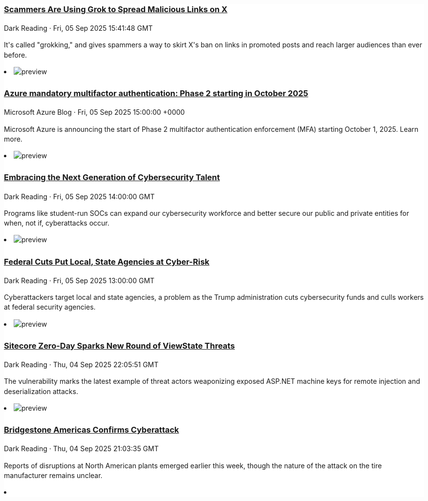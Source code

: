   <div>
    <h3><a href="https://www.darkreading.com/threat-intelligence/scammers-grok-malicious-links-x" target="_blank" rel="noopener">Scammers Are Using Grok to Spread Malicious Links on X</a></h3>
    <div class="meta">Dark Reading · Fri, 05 Sep 2025 15:41:48 GMT</div>
    <p>It&#x27;s called &quot;grokking,&quot; and gives spammers a way to skirt X&#x27;s ban on links in promoted posts and reach larger audiences than ever before.</p>
  </div>
</li>
<li class="card">
  <img src="https://azure.microsoft.com/en-us/blog/wp-content/uploads/2025/09/Azure-3D-Illustrations-Security-Dark-2.jpg" alt="preview">
  <div>
    <h3><a href="https://azure.microsoft.com/en-us/blog/azure-mandatory-multifactor-authentication-phase-2-starting-in-october-2025/" target="_blank" rel="noopener">Azure mandatory multifactor authentication: Phase 2 starting in October 2025</a></h3>
    <div class="meta">Microsoft Azure Blog · Fri, 05 Sep 2025 15:00:00 +0000</div>
    <p>Microsoft Azure is announcing the start of Phase 2 multifactor authentication enforcement (MFA) starting October 1, 2025. Learn more.</p>
  </div>
</li>
<li class="card">
  <img src="https://eu-images.contentstack.com/v3/assets/blt6d90778a997de1cd/blt606b123e174f7853/68ade2b5a22be4db688a64fe/Students_(1800)_Song_about_summer_Alamy.jpg?width=1280&amp;auto=webp&amp;quality=80&amp;disable=upscale" alt="preview">
  <div>
    <h3><a href="https://www.darkreading.com/cybersecurity-operations/embracing-next-generation-cybersecurity-talent" target="_blank" rel="noopener">Embracing the Next Generation of Cybersecurity Talent</a></h3>
    <div class="meta">Dark Reading · Fri, 05 Sep 2025 14:00:00 GMT</div>
    <p>Programs like student-run SOCs can expand our cybersecurity workforce and better secure our public and private entities for when, not if, cyberattacks occur.</p>
  </div>
</li>
<li class="card">
  <img src="https://eu-images.contentstack.com/v3/assets/blt6d90778a997de1cd/blt702d6d0f510c1b28/68b9fc63b3e37c4c9fc48f98/casino-dice-rolling-LifetimeStock-shutterstock.jpg?width=1280&amp;auto=webp&amp;quality=80&amp;disable=upscale" alt="preview">
  <div>
    <h3><a href="https://www.darkreading.com/cyber-risk/federal-cuts-local-state-agencies-risk" target="_blank" rel="noopener">Federal Cuts Put Local, State Agencies at Cyber-Risk</a></h3>
    <div class="meta">Dark Reading · Fri, 05 Sep 2025 13:00:00 GMT</div>
    <p>Cyberattackers target local and state agencies, a problem as the Trump administration cuts cybersecurity funds and culls workers at federal security agencies.</p>
  </div>
</li>
<li class="card">
  <img src="https://eu-images.contentstack.com/v3/assets/blt6d90778a997de1cd/blta4f2f461b014c474/68b9fdaafe225d1dcc482624/zeroday_MauriceNorbert_Alamy.jpg?width=1280&amp;auto=webp&amp;quality=80&amp;disable=upscale" alt="preview">
  <div>
    <h3><a href="https://www.darkreading.com/vulnerabilities-threats/sitecore-zero-day-viewstate-threats" target="_blank" rel="noopener">Sitecore Zero-Day Sparks New Round of ViewState Threats</a></h3>
    <div class="meta">Dark Reading · Thu, 04 Sep 2025 22:05:51 GMT</div>
    <p>The vulnerability marks the latest example of threat actors weaponizing exposed ASP.NET machine keys for remote injection and deserialization attacks.</p>
  </div>
</li>
<li class="card">
  <img src="https://eu-images.contentstack.com/v3/assets/blt6d90778a997de1cd/blt2410ffb31cb70876/68b9ffe681955e3d40bc8cfe/bridgestone1800_PA_Images_alamy.jpg?width=1280&amp;auto=webp&amp;quality=80&amp;disable=upscale" alt="preview">
  <div>
    <h3><a href="https://www.darkreading.com/cyberattacks-data-breaches/bridgestone-americas-cyberattack" target="_blank" rel="noopener">Bridgestone Americas Confirms Cyberattack</a></h3>
    <div class="meta">Dark Reading · Thu, 04 Sep 2025 21:03:35 GMT</div>
    <p>Reports of disruptions at North American plants emerged earlier this week, though the nature of the attack on the tire manufacturer remains unclear.</p>
  </div>
</li>
<li class="card">